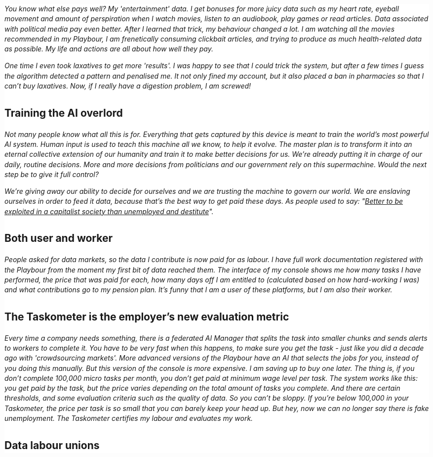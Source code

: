 *You know what else pays well? My 'entertainment' data. I get bonuses for more juicy data such as my heart rate, eyeball movement and amount of perspiration when I watch movies, listen to an audiobook, play games or read articles. Data associated with political media pay even better. After I learned that trick, my behaviour changed a lot. I am watching all the movies recommended in my Playbour, I am frenetically consuming clickbait articles, and trying to produce as much health-related data as possible. My life and actions are all about how well they pay.*

*One time I even took laxatives to get more 'results'. I was happy to see that I could trick the system, but after a few times I guess the algorithm detected a pattern and penalised me. It not only fined my account, but it also placed a ban in pharmacies so that I can’t buy laxatives. Now, if I really have a digestion problem, I am screwed!*
 
## Training the AI overlord
 
*Not many people know what all this is for. Everything that gets captured by this device is meant to train the world’s most powerful AI system. Human input is used to teach this machine all we know, to help it evolve. The master plan is to transform it into an eternal collective extension of our humanity and train it to make better decisions for us. We’re already putting it in charge of our daily, routine decisions. More and more decisions from politicians and our government rely on this supermachine. Would the next step be to give it full control?*

*We’re giving away our ability to decide for ourselves and we are trusting the machine to govern our world. We are enslaving ourselves in order to feed it data, because that’s the best way to get paid these days. As people used to say: "[Better to be exploited in a capitalist society than unemployed and destitute](https://www.vox.com/2019/3/27/18216072/boss-socialism-capitalism-neoliberalism)".*
 
## Both user and worker
 
*People asked for data markets, so the data I contribute is now paid for as labour. I have full work documentation registered with the Playbour from the moment my first bit of data reached them. The interface of my console shows me how many tasks I have performed, the price that was paid for each, how many days off I am entitled to (calculated based on how hard-working I was) and what contributions go to my pension plan. It’s funny that I am a user of these platforms, but I am also their worker.*
 
## The Taskometer is the employer’s new evaluation metric
 
*Every time a company needs something, there is a federated AI Manager that splits the task into smaller chunks and sends alerts to workers to complete it. You have to be very fast when this happens, to make sure you get the task - just like you did a decade ago with 'crowdsourcing markets'. More advanced versions of the Playbour have an AI that selects the jobs for you, instead of you doing this manually. But this version of the console is more expensive. I am saving up to buy one later. The thing is, if you don’t complete 100,000 micro tasks per month, you don’t get paid at minimum wage level per task. The system works like this: you get paid by the task, but the price varies depending on the total amount of tasks you complete. And there are certain thresholds, and some evaluation criteria such as the quality of data. So you can’t be sloppy. If you’re below 100,000 in your Taskometer, the price per task is so small that you can barely keep your head up. But hey, now we can no longer say there is fake unemployment. The Taskometer certifies my labour and evaluates my work.*

## Data labour unions
